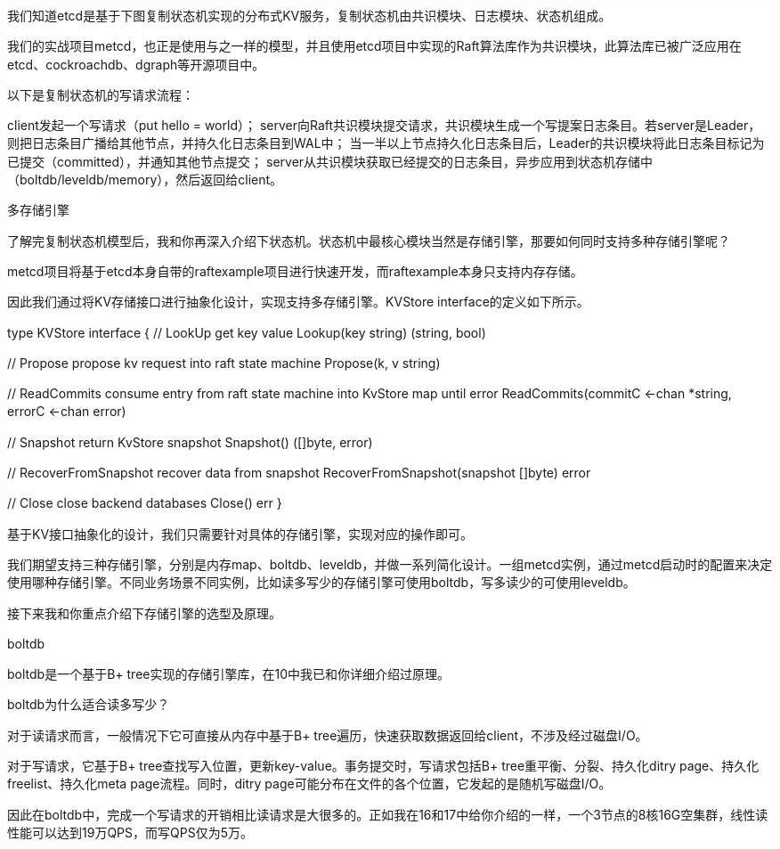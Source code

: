 我们知道etcd是基于下图复制状态机实现的分布式KV服务，复制状态机由共识模块、日志模块、状态机组成。



我们的实战项目metcd，也正是使用与之一样的模型，并且使用etcd项目中实现的Raft算法库作为共识模块，此算法库已被广泛应用在etcd、cockroachdb、dgraph等开源项目中。

以下是复制状态机的写请求流程：


client发起一个写请求（put hello = world）；
server向Raft共识模块提交请求，共识模块生成一个写提案日志条目。若server是Leader，则把日志条目广播给其他节点，并持久化日志条目到WAL中；
当一半以上节点持久化日志条目后，Leader的共识模块将此日志条目标记为已提交（committed），并通知其他节点提交；
server从共识模块获取已经提交的日志条目，异步应用到状态机存储中（boltdb/leveldb/memory），然后返回给client。


多存储引擎

了解完复制状态机模型后，我和你再深入介绍下状态机。状态机中最核心模块当然是存储引擎，那要如何同时支持多种存储引擎呢？

metcd项目将基于etcd本身自带的raftexample项目进行快速开发，而raftexample本身只支持内存存储。

因此我们通过将KV存储接口进行抽象化设计，实现支持多存储引擎。KVStore interface的定义如下所示。

type KVStore interface {
   // LookUp get key value
   Lookup(key string) (string, bool)

   // Propose propose kv request into raft state machine
   Propose(k, v string)

   // ReadCommits consume entry from raft state machine into KvStore map until error
   ReadCommits(commitC <-chan *string, errorC <-chan error)

   // Snapshot return KvStore snapshot
   Snapshot() ([]byte, error)

   // RecoverFromSnapshot recover data from snapshot
   RecoverFromSnapshot(snapshot []byte) error

   // Close close backend databases
   Close() err
}


基于KV接口抽象化的设计，我们只需要针对具体的存储引擎，实现对应的操作即可。

我们期望支持三种存储引擎，分别是内存map、boltdb、leveldb，并做一系列简化设计。一组metcd实例，通过metcd启动时的配置来决定使用哪种存储引擎。不同业务场景不同实例，比如读多写少的存储引擎可使用boltdb，写多读少的可使用leveldb。

接下来我和你重点介绍下存储引擎的选型及原理。

boltdb

boltdb是一个基于B+ tree实现的存储引擎库，在10中我已和你详细介绍过原理。

boltdb为什么适合读多写少？

对于读请求而言，一般情况下它可直接从内存中基于B+ tree遍历，快速获取数据返回给client，不涉及经过磁盘I/O。

对于写请求，它基于B+ tree查找写入位置，更新key-value。事务提交时，写请求包括B+ tree重平衡、分裂、持久化ditry page、持久化freelist、持久化meta page流程。同时，ditry page可能分布在文件的各个位置，它发起的是随机写磁盘I/O。

因此在boltdb中，完成一个写请求的开销相比读请求是大很多的。正如我在16和17中给你介绍的一样，一个3节点的8核16G空集群，线性读性能可以达到19万QPS，而写QPS仅为5万。
